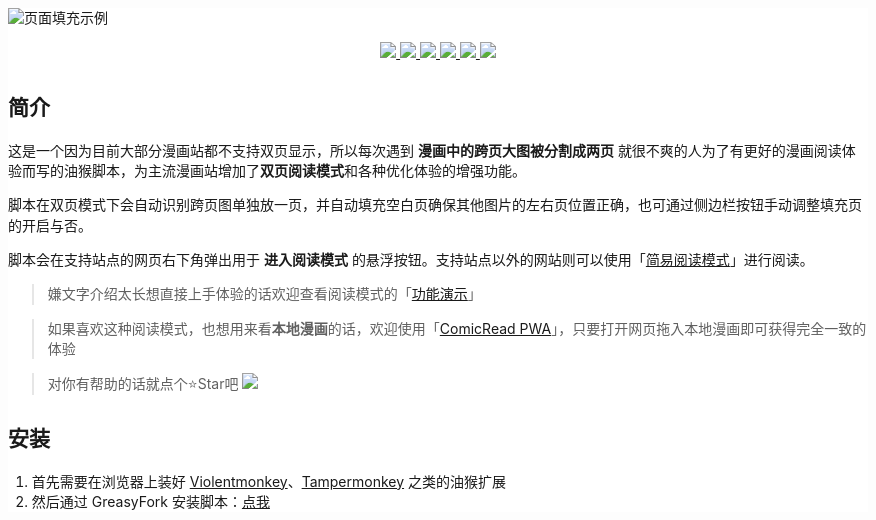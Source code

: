 ![页面填充示例](https://comic-read-docs.pages.dev/页面填充示例.webp)

<p align="center">
  <a href="https://sleazyfork.org/zh-CN/scripts/374903-comicread" target="_blank">
    <img src="https://img.shields.io/greasyfork/v/374903">
  </a>
  <a href="https://sleazyfork.org/zh-CN/scripts/374903-comicread" target="_blank">
    <img src="https://img.shields.io/greasyfork/dt/374903">
  </a>
  <a href="https://sleazyfork.org/zh-CN/scripts/374903-comicread/feedback" target="_blank">
    <img src="https://img.shields.io/greasyfork/rating-count/374903">
  </a>
  <a href="https://github.com/hymbz/ComicReadScript/issues" target="_blank">
    <img src="https://img.shields.io/github/issues/hymbz/ComicReadScript">
  </a>
  <a href="https://hosted.weblate.org/engage/comic_read_script/-/en/">
    <img src="https://hosted.weblate.org/widget/comic_read_script/main/en/svg-badge.svg">
  </a>
  <a href="https://hosted.weblate.org/engage/comic_read_script/-/ru/">
    <img src="https://hosted.weblate.org/widget/comic_read_script/main/ru/svg-badge.svg" />
  </a>
</p>

## 简介

这是一个因为目前大部分漫画站都不支持双页显示，所以每次遇到 **漫画中的跨页大图被分割成两页** 就很不爽的人为了有更好的漫画阅读体验而写的油猴脚本，为主流漫画站增加了**双页阅读模式**和各种优化体验的增强功能。

脚本在双页模式下会自动识别跨页图单独放一页，并自动填充空白页确保其他图片的左右页位置正确，也可通过侧边栏按钮手动调整填充页的开启与否。

脚本会在支持站点的网页右下角弹出用于 **进入阅读模式** 的悬浮按钮。支持站点以外的网站则可以使用「[简易阅读模式](#简易阅读模式)」进行阅读。

> 嫌文字介绍太长想直接上手体验的话欢迎查看阅读模式的「[功能演示](https://comic-read-demo.pages.dev)」

> 如果喜欢这种阅读模式，也想用来看**本地漫画**的话，欢迎使用「[ComicRead PWA](https://comic-read.pages.dev/)」，只要打开网页拖入本地漫画即可获得完全一致的体验

<blockquote>
  <p>
    对你有帮助的话就点个⭐Star吧
    <a href="https://github.com/hymbz/ComicReadScript" target="_blank"><img src="https://img.shields.io/github/stars/hymbz/ComicReadScript?style=social"></a>
  </p>
</blockquote>

## 安装

1. 首先需要在浏览器上装好 [Violentmonkey](https://violentmonkey.github.io/)、[Tampermonkey](https://tampermonkey.net/) 之类的油猴扩展
2. 然后通过 GreasyFork 安装脚本：[点我](https://sleazyfork.org/zh-CN/scripts/374903-comicread)
